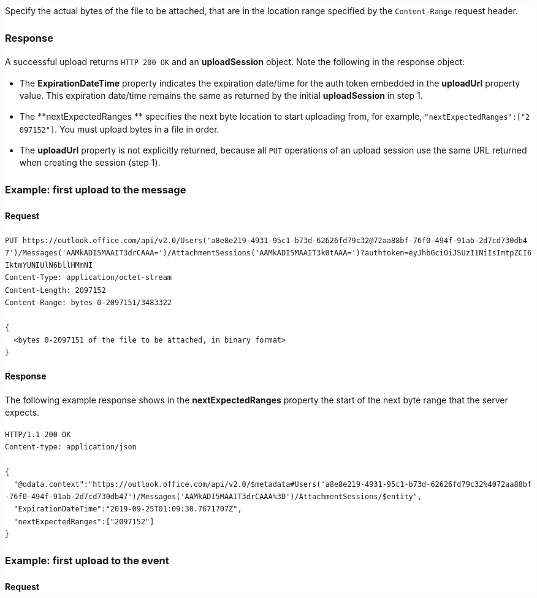 Specify the actual bytes of the file to be attached, that are in the location range specified by the `Content-Range` request header.

### Response
A successful upload returns `HTTP 200 OK` and an **uploadSession** object. Note the following in the response object:

- The **ExpirationDateTime** property indicates the expiration date/time for the auth token embedded in the **uploadUrl** property value. This expiration date/time remains the same as returned by the initial **uploadSession** in step 1.
- The **nextExpectedRanges ** specifies the next byte location to start uploading from, for example, `"nextExpectedRanges":["2097152"]`. You must upload bytes in a file in order.

- The **uploadUrl** property is not explicitly returned, because all `PUT` operations of an upload session use the same URL returned when creating the session (step 1).

### Example: first upload to the message
#### Request

```http
PUT https://outlook.office.com/api/v2.0/Users('a8e8e219-4931-95c1-b73d-62626fd79c32@72aa88bf-76f0-494f-91ab-2d7cd730db47')/Messages('AAMkADI5MAAIT3drCAAA=')/AttachmentSessions('AAMkADI5MAAIT3k0tAAA=')?authtoken=eyJhbGciOiJSUzI1NiIsImtpZCI6IktmYUNIUlN6bllHMmNI
Content-Type: application/octet-stream
Content-Length: 2097152
Content-Range: bytes 0-2097151/3483322

{
  <bytes 0-2097151 of the file to be attached, in binary format>
}
```

#### Response

The following example response shows in the **nextExpectedRanges** property the start of the next byte range that the server expects.

```http
HTTP/1.1 200 OK
Content-type: application/json

{
  "@odata.context":"https://outlook.office.com/api/v2.0/$metadata#Users('a8e8e219-4931-95c1-b73d-62626fd79c32%4072aa88bf-76f0-494f-91ab-2d7cd730db47')/Messages('AAMkADI5MAAIT3drCAAA%3D')/AttachmentSessions/$entity",
  "ExpirationDateTime":"2019-09-25T01:09:30.7671707Z",
  "nextExpectedRanges":["2097152"]
}
```

### Example: first upload to the event
#### Request

